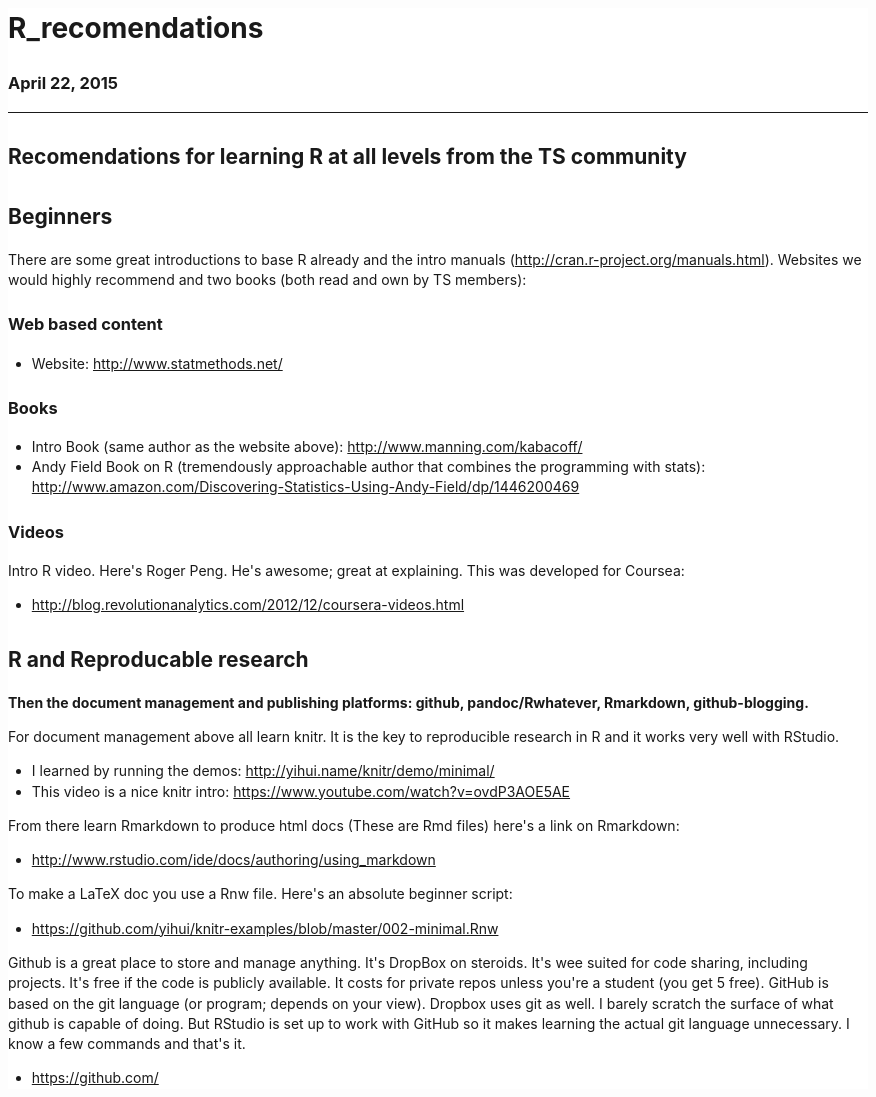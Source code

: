 # R_recomendations
### April 22, 2015
---
Recomendations for learning R at all levels from the TS community
---


## Beginners 
There are some great introductions to base R already and the intro manuals (http://cran.r-project.org/manuals.html).  Websites we would highly recommend and two books (both read and own by TS members):

### Web based content 
- Website: http://www.statmethods.net/

### Books
- Intro Book (same author as the website above): http://www.manning.com/kabacoff/
- Andy Field Book on R (tremendously approachable author that combines the programming with stats): http://www.amazon.com/Discovering-Statistics-Using-Andy-Field/dp/1446200469

### Videos 
Intro R video.  Here's Roger Peng.  He's awesome; great at explaining.  This was developed for Coursea:

- http://blog.revolutionanalytics.com/2012/12/coursera-videos.html


## R and Reproducable research

**Then the document management and publishing platforms: github, pandoc/Rwhatever, Rmarkdown, github-blogging.**

For document management above all learn knitr.  It is the key to reproducible research in R and it works very well with RStudio.  

- I learned by running the demos: http://yihui.name/knitr/demo/minimal/
- This video is a nice knitr intro: https://www.youtube.com/watch?v=ovdP3AOE5AE


From there learn Rmarkdown to produce html docs (These are Rmd files) here's a link on Rmarkdown: 
- http://www.rstudio.com/ide/docs/authoring/using_markdown

To make a LaTeX doc you use a Rnw file.  Here's an absolute beginner script:
- https://github.com/yihui/knitr-examples/blob/master/002-minimal.Rnw

Github is a great place to store and manage anything.  It's DropBox on steroids.  It's wee suited for code sharing, including projects.  It's free if the code is publicly available.  It costs for private repos unless you're a student (you get 5 free).  GitHub is based on the git language (or program; depends on your view).  Dropbox uses git as well.  I barely scratch the surface of what github is capable of doing.  But RStudio is set up to work with GitHub so it makes learning the actual git language unnecessary.  I know a few commands and that's it.  
- https://github.com/
